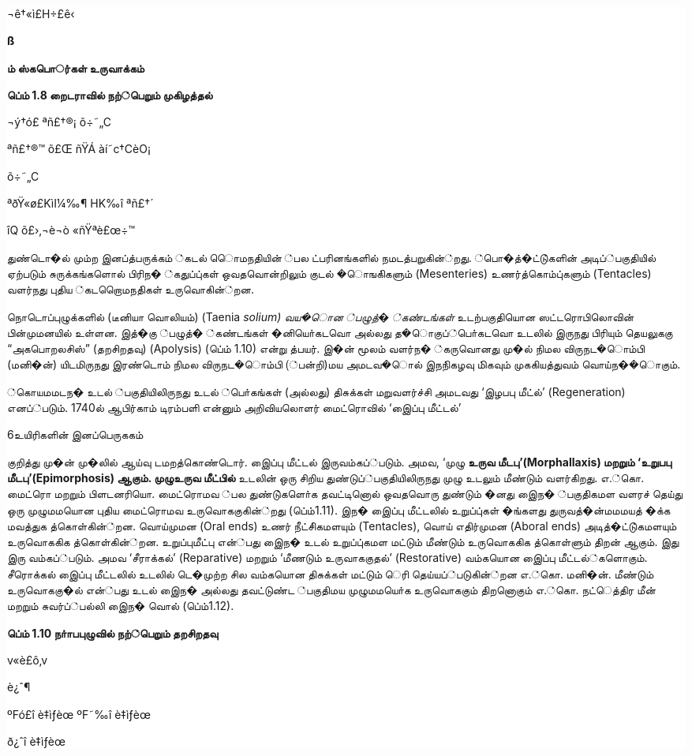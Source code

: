 ¬ê†«ì£H÷£ê‹

**ß**

**ம் ஸ்கபொர்்கள் உருவாக்கம்**

**பெ்ம் 1.8 றைடராவில் நற்்பெறும் முகிழத்தல்**

¬ý†ó£ ªñ£†®¡ õ÷˜„C

ªñ£†®™ õ£Œ ñŸÁ àí˜c†CèO¡

õ÷˜„C

ªðŸ«ø£KìI¼‰¶ HK‰î ªñ£†´

îQ õ£›‚¬è¬ò «ñŸªè£œ÷™

துண்டொ�ல் மும்ற இனப்த்பருக்கம் ்கடல் ெொமநதியின் ்பல ட்பரினங்களில் நமடத்பறுகின்்றது. ்பொ�த்�ட்டு்களின் அடிப்்பகுதியில் ஏற்படும் சுருக்கங்களொல் பிரிந� ்கதுப்பு்கள் ஒவதவொன்றிலும் குடல் �ொஙகி்களும் (Mesenteries) உணர்த்கொம்பு்களும் (Tentacles) வளர்நது புதிய ்கடறெொமநதி்கள் உருவொகின்்றன.

நொடொப்புழுக்களில் (டீனியா வொலியம்) (Taenia _solium) வய�ொன ்பழுத்� ்கண்டங்கள்_ உடற்பகுதியொன ஸட்டரொபிலொவின் பின்முமனயில் உள்ளன. இத்�கு ்பழுத்� ்கண்டங்கள் �னியொ்கடவொ அல்லது த�ொகுப்்பொ்கடவொ உடலில் இருநது பிரியும் தெயலுககு “அகபொறலசிஸ்” (தறசிறதவு) (Apolysis) (பெ்ம் 1.10) என்று த்பயர். இ�ன் மூலம் வளர்ந� ்கருவொனது மு�ல் நிமல விருநட�ொம்பி (மனி�ன்) யிடமிருநது இரண்டொம் நிமல விருநட�ொம்பி (்பன்றி)மய அமடவ�ொல் இநநி்கழவு மி்கவும் முககியத்துவம் வொய்ந��ொகும்.

்கொயமமடந� உடல் ்பகுதியிலிருநது உடல் ்பொ்கங்கள் (அல்லது) திசுக்கள் மறுவளர்ச்சி அமடவது ‘இழபபு மீட்ல்’ (Regeneration) எனப்்படும். 1740ல் ஆபிர்காம் டிரம்பளி என்னும் அறிவியலொளர் மைட்ரொவில் ‘இைப்பு மீட்டல்’




  

6உயிரிகளின் இனப்பெருககம்

குறித்து மு�ன் மு�லில் ஆய்வு டமறத்கொண்டொர். இைப்பு மீட்டல் இருவம்கப்்படும். அமவ, ‘முழு **உருவ மீடபு’(Morphallaxis) மறறும் ‘உறுபபு மீடபு’(Epimorphosis) ஆகும். முழுஉருவ மீட்பில்** உடலின் ஒரு சிறிய துண்டுப்்பகுதியிலிருநது முழு உடலும் மீண்டும் வளர்கி்றது. எ.்கொ. மைட்ரொ மறறும் பிளடனரியொ. மைட்ரொமவ ்பல துண்டு்களொ்க தவட்டினொல் ஒவதவொரு துண்டும் �னது இைந� ்பகுதி்கமள வளரச் தெய்து ஒரு முழுமமயொன புதிய மைட்ரொமவ உருவொககுகின்்றது (பெ்ம்1.11). இந� இைப்பு மீட்டலில் உறுப்பு்கள் �ங்களது துருவத்�ன்மமமயத் �க்க மவத்துக த்கொள்கின்்றன. வொய்முமன (Oral ends) உணர் நீட்சி்கமளயும் (Tentacles), வொய் எதிர்முமன (Aboral ends) அடித்�ட்டு்கமளயும் உருவொககிக த்கொள்கின்்றன. உறுப்புமீட்பு என்்பது இைந� உடல் உறுப்பு்கமள மட்டும் மீண்டும் உருவொககிக த்கொள்ளும் தி்றன் ஆகும். இது இரு வம்கப்்படும். அமவ ‘சீராக்கல்’ (Reparative) மறறும் ‘மீணடும் உருவாககுதல்’ (Restorative) வம்கயொன இைப்பு மீட்டல்்களொகும். சீரொக்கல் இைப்பு மீட்டலில் உடலில் டெ�முற்ற சில வம்கயொன திசுக்கள் மட்டும் ெரி தெய்யப்்படுகின்்றன எ.்கொ. மனி�ன். மீண்டும் உருவொககு�ல் என்்பது உடல் இைந� அல்லது தவட்டுண்ட ்பகுதிமய முழுமமயொ்க உருவொககும் தி்றனொகும் எ.்கொ. நட்ெத்திர மீன் மறறும் சுவர்ப்்பல்லி இைந� வொல் (பெ்ம்1.12).

**பெ்ம் 1.10 நா்ாபபுழுவில் நற்்பெறும் தறசிறதவு**

v«è£ô‚v

è¿ˆ¶

ºFó£î è‡ìƒèœ ºF˜‰î è‡ìƒèœ

ð¿ˆî è‡ìƒèœ  

